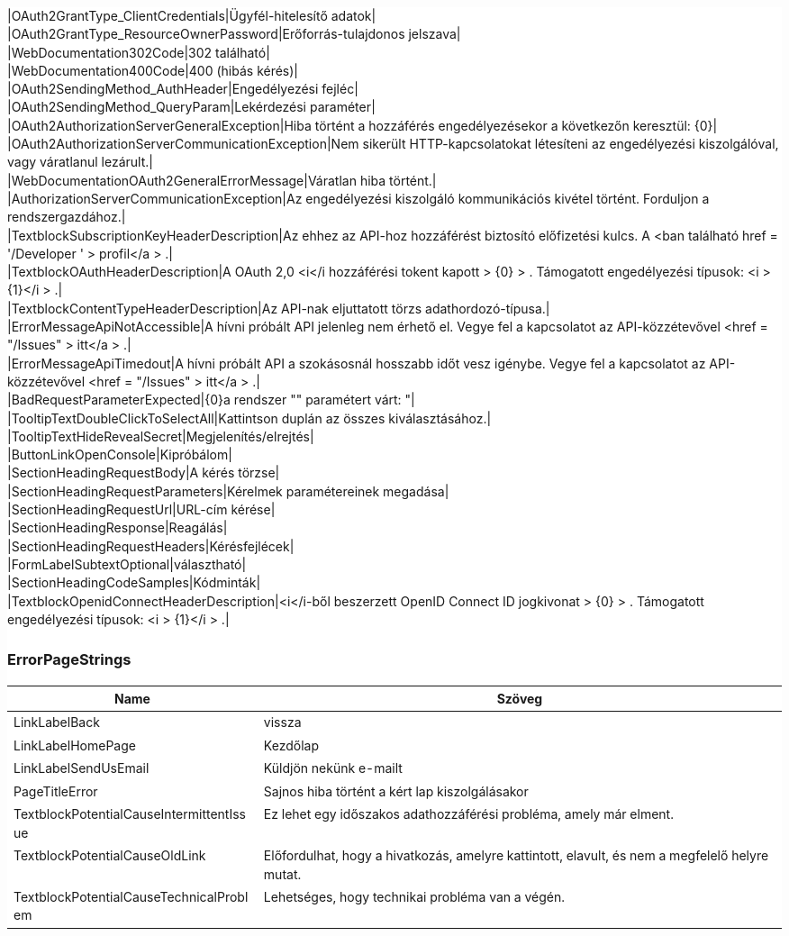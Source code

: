 |OAuth2GrantType_ClientCredentials|Ügyfél-hitelesítő adatok|  
|OAuth2GrantType_ResourceOwnerPassword|Erőforrás-tulajdonos jelszava|  
|WebDocumentation302Code|302 található|  
|WebDocumentation400Code|400 (hibás kérés)|  
|OAuth2SendingMethod_AuthHeader|Engedélyezési fejléc|  
|OAuth2SendingMethod_QueryParam|Lekérdezési paraméter|  
|OAuth2AuthorizationServerGeneralException|Hiba történt a hozzáférés engedélyezésekor a következőn keresztül: {0}|  
|OAuth2AuthorizationServerCommunicationException|Nem sikerült HTTP-kapcsolatokat létesíteni az engedélyezési kiszolgálóval, vagy váratlanul lezárult.|  
|WebDocumentationOAuth2GeneralErrorMessage|Váratlan hiba történt.|  
|AuthorizationServerCommunicationException|Az engedélyezési kiszolgáló kommunikációs kivétel történt. Forduljon a rendszergazdához.|  
|TextblockSubscriptionKeyHeaderDescription|Az ehhez az API-hoz hozzáférést biztosító előfizetési kulcs. A <ban található href = '/Developer ' \> profil</a \> .|  
|TextblockOAuthHeaderDescription|A OAuth 2,0 <i</i hozzáférési tokent kapott \> {0} \> . Támogatott engedélyezési típusok: <i \> {1}</i \> .|  
|TextblockContentTypeHeaderDescription|Az API-nak eljuttatott törzs adathordozó-típusa.|  
|ErrorMessageApiNotAccessible|A hívni próbált API jelenleg nem érhető el. Vegye fel a kapcsolatot az API-közzétevővel <href = "/Issues" \> itt</a \> .|  
|ErrorMessageApiTimedout|A hívni próbált API a szokásosnál hosszabb időt vesz igénybe. Vegye fel a kapcsolatot az API-közzétevővel <href = "/Issues" \> itt</a \> .|  
|BadRequestParameterExpected|{0}a rendszer "" paramétert várt: "|  
|TooltipTextDoubleClickToSelectAll|Kattintson duplán az összes kiválasztásához.|  
|TooltipTextHideRevealSecret|Megjelenítés/elrejtés|  
|ButtonLinkOpenConsole|Kipróbálom|  
|SectionHeadingRequestBody|A kérés törzse|  
|SectionHeadingRequestParameters|Kérelmek paramétereinek megadása|  
|SectionHeadingRequestUrl|URL-cím kérése|  
|SectionHeadingResponse|Reagálás|  
|SectionHeadingRequestHeaders|Kérésfejlécek|  
|FormLabelSubtextOptional|választható|  
|SectionHeadingCodeSamples|Kódminták|  
|TextblockOpenidConnectHeaderDescription|<i</i-ből beszerzett OpenID Connect ID jogkivonat \> {0} \> . Támogatott engedélyezési típusok: <i \> {1}</i \> .|  
  
###  <a name="errorpagestrings"></a><a name="ErrorPageStrings"></a> ErrorPageStrings  
  
|Name|Szöveg|  
|----------|----------|  
|LinkLabelBack|vissza|  
|LinkLabelHomePage|Kezdőlap|  
|LinkLabelSendUsEmail|Küldjön nekünk e-mailt|  
|PageTitleError|Sajnos hiba történt a kért lap kiszolgálásakor|  
|TextblockPotentialCauseIntermittentIssue|Ez lehet egy időszakos adathozzáférési probléma, amely már elment.|  
|TextblockPotentialCauseOldLink|Előfordulhat, hogy a hivatkozás, amelyre kattintott, elavult, és nem a megfelelő helyre mutat.|  
|TextblockPotentialCauseTechnicalProblem|Lehetséges, hogy technikai probléma van a végén.|  